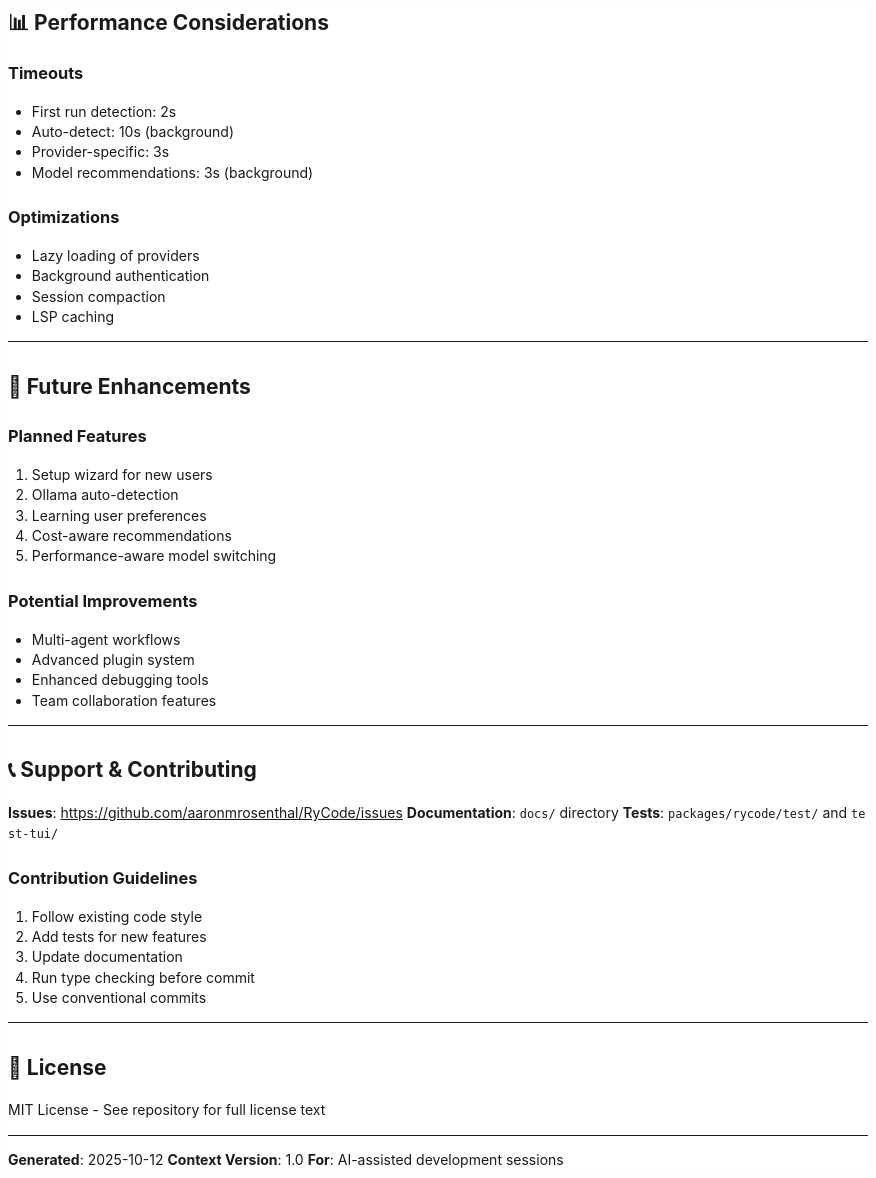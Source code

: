 
## 📊 Performance Considerations

### Timeouts
- First run detection: 2s
- Auto-detect: 10s (background)
- Provider-specific: 3s
- Model recommendations: 3s (background)

### Optimizations
- Lazy loading of providers
- Background authentication
- Session compaction
- LSP caching

---

## 🔮 Future Enhancements

### Planned Features
1. Setup wizard for new users
2. Ollama auto-detection
3. Learning user preferences
4. Cost-aware recommendations
5. Performance-aware model switching

### Potential Improvements
- Multi-agent workflows
- Advanced plugin system
- Enhanced debugging tools
- Team collaboration features

---

## 📞 Support & Contributing

**Issues**: https://github.com/aaronmrosenthal/RyCode/issues
**Documentation**: `docs/` directory
**Tests**: `packages/rycode/test/` and `test-tui/`

### Contribution Guidelines
1. Follow existing code style
2. Add tests for new features
3. Update documentation
4. Run type checking before commit
5. Use conventional commits

---

## 📄 License

MIT License - See repository for full license text

---

**Generated**: 2025-10-12
**Context Version**: 1.0
**For**: AI-assisted development sessions
